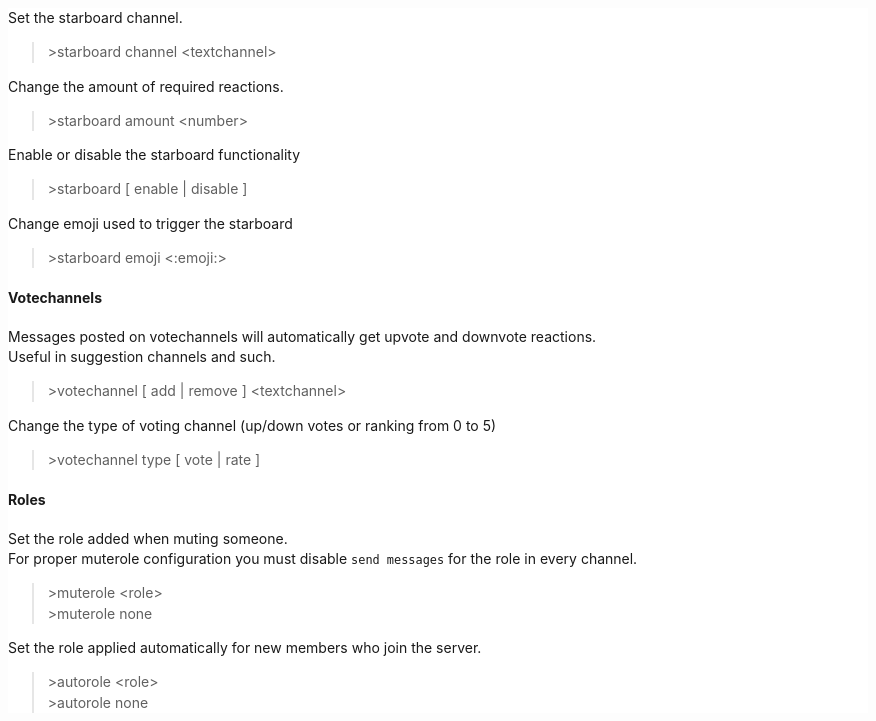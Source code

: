 Set the starboard channel.

> \>starboard channel <textchannel\>

Change the amount of required reactions.

> \>starboard amount <number\>

Enable or disable the starboard functionality

> \>starboard [ enable | disable ]

Change emoji used to trigger the starboard

> \>starboard emoji <:emoji:\>

#### Votechannels

Messages posted on votechannels will automatically get upvote and downvote reactions.    
Useful in suggestion channels and such.

> \>votechannel [ add | remove ] <textchannel\>    

Change the type of voting channel (up/down votes or ranking from 0 to 5)

> \>votechannel type [ vote | rate ]

#### Roles

Set the role added when muting someone.    
For proper muterole configuration you must disable `send messages` for the role in every channel.

> \>muterole <role\>   
> \>muterole none

Set the role applied automatically for new members who join the server.

> \>autorole <role\>   
> \>autorole none
